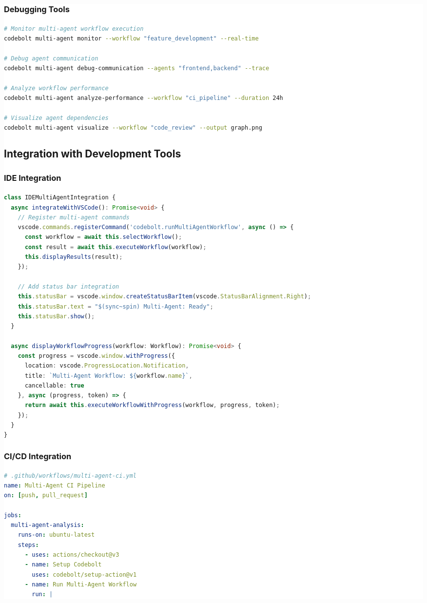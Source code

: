 ### Debugging Tools

```bash
# Monitor multi-agent workflow execution
codebolt multi-agent monitor --workflow "feature_development" --real-time

# Debug agent communication
codebolt multi-agent debug-communication --agents "frontend,backend" --trace

# Analyze workflow performance
codebolt multi-agent analyze-performance --workflow "ci_pipeline" --duration 24h

# Visualize agent dependencies
codebolt multi-agent visualize --workflow "code_review" --output graph.png
```

## Integration with Development Tools

### IDE Integration

```typescript
class IDEMultiAgentIntegration {
  async integrateWithVSCode(): Promise<void> {
    // Register multi-agent commands
    vscode.commands.registerCommand('codebolt.runMultiAgentWorkflow', async () => {
      const workflow = await this.selectWorkflow();
      const result = await this.executeWorkflow(workflow);
      this.displayResults(result);
    });
    
    // Add status bar integration
    this.statusBar = vscode.window.createStatusBarItem(vscode.StatusBarAlignment.Right);
    this.statusBar.text = "$(sync~spin) Multi-Agent: Ready";
    this.statusBar.show();
  }
  
  async displayWorkflowProgress(workflow: Workflow): Promise<void> {
    const progress = vscode.window.withProgress({
      location: vscode.ProgressLocation.Notification,
      title: `Multi-Agent Workflow: ${workflow.name}`,
      cancellable: true
    }, async (progress, token) => {
      return await this.executeWorkflowWithProgress(workflow, progress, token);
    });
  }
}
```

### CI/CD Integration

```yaml
# .github/workflows/multi-agent-ci.yml
name: Multi-Agent CI Pipeline
on: [push, pull_request]

jobs:
  multi-agent-analysis:
    runs-on: ubuntu-latest
    steps:
      - uses: actions/checkout@v3
      - name: Setup Codebolt
        uses: codebolt/setup-action@v1
      - name: Run Multi-Agent Workflow
        run: |
```